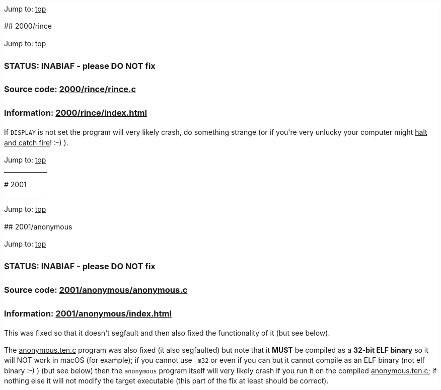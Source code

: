 Jump to: [top](#)

<div id="2000_rince">
## 2000/rince
</div>

Jump to: [top](#)

### STATUS: INABIAF - please **DO NOT** fix
### Source code: [2000/rince/rince.c](%%REPO_URL%%/2000/rince/rince.c)
### Information: [2000/rince/index.html](2000/rince/index.html)

If `DISPLAY` is not set the program will very likely crash, do something strange
(or if you're very unlucky your computer might [halt and catch
fire](https://en.wikipedia.org/wiki/Halt_and_Catch_Fire_&lpar;computing&rpar;)! :-) ).

Jump to: [top](#)

<hr style="width:10%;text-align:left;margin-left:0">
<div id="2001">
# 2001
</div>
<hr style="width:10%;text-align:left;margin-left:0">

Jump to: [top](#)

<div id="2001_anonymous">
## 2001/anonymous
</div>

Jump to: [top](#)

### STATUS: INABIAF - please **DO NOT** fix
### Source code: [2001/anonymous/anonymous.c](%%REPO_URL%%/2001/anonymous/anonymous.c)
### Information: [2001/anonymous/index.html](2001/anonymous/index.html)

This was fixed so that it doesn't segfault and then also fixed the functionality
of it (but see below).

The [anonymous.ten.c](%%REPO_URL%%/2001/anonymous/anonymous.ten.c) program was
also fixed (it also segfaulted) but note that it **MUST** be compiled as a **32-bit ELF
binary** so it will NOT work in macOS (for example); if you cannot use `-m32` or
even if you can but it cannot compile as an ELF binary (not elf binary :-) )
(but see below) then the `anonymous` program itself will very likely crash if
you run it on the compiled
[anonymous.ten.c](%%REPO_URL%%/2001/anonymous/anonymous.ten.c); if nothing else
it will not modify the target executable (this part of the fix at least should
be correct).
